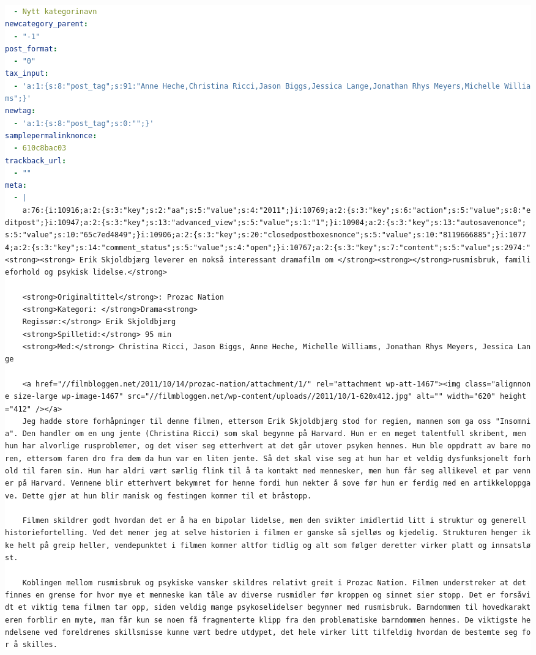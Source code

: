 ```yaml
  - Nytt kategorinavn
newcategory_parent:
  - "-1"
post_format:
  - "0"
tax_input:
  - 'a:1:{s:8:"post_tag";s:91:"Anne Heche,Christina Ricci,Jason Biggs,Jessica Lange,Jonathan Rhys Meyers,Michelle Williams";}'
newtag:
  - 'a:1:{s:8:"post_tag";s:0:"";}'
samplepermalinknonce:
  - 610c8bac03
trackback_url:
  - ""
meta:
  - |
    a:76:{i:10916;a:2:{s:3:"key";s:2:"aa";s:5:"value";s:4:"2011";}i:10769;a:2:{s:3:"key";s:6:"action";s:5:"value";s:8:"editpost";}i:10947;a:2:{s:3:"key";s:13:"advanced_view";s:5:"value";s:1:"1";}i:10904;a:2:{s:3:"key";s:13:"autosavenonce";s:5:"value";s:10:"65c7ed4849";}i:10906;a:2:{s:3:"key";s:20:"closedpostboxesnonce";s:5:"value";s:10:"8119666885";}i:10774;a:2:{s:3:"key";s:14:"comment_status";s:5:"value";s:4:"open";}i:10767;a:2:{s:3:"key";s:7:"content";s:5:"value";s:2974:"<strong><strong> Erik Skjoldbjærg leverer en nokså interessant dramafilm om </strong><strong></strong>rusmisbruk, familieforhold og psykisk lidelse.</strong>

    <strong>Originaltittel</strong>: Prozac Nation
    <strong>Kategori: </strong>Drama<strong>
    Regissør:</strong> Erik Skjoldbjærg
    <strong>Spilletid:</strong> 95 min
    <strong>Med:</strong> Christina Ricci, Jason Biggs, Anne Heche, Michelle Williams, Jonathan Rhys Meyers, Jessica Lange

    <a href="//filmbloggen.net/2011/10/14/prozac-nation/attachment/1/" rel="attachment wp-att-1467"><img class="alignnone size-large wp-image-1467" src="//filmbloggen.net/wp-content/uploads//2011/10/1-620x412.jpg" alt="" width="620" height="412" /></a>
    Jeg hadde store forhåpninger til denne filmen, ettersom Erik Skjoldbjærg stod for regien, mannen som ga oss "Insomnia". Den handler om en ung jente (Christina Ricci) som skal begynne på Harvard. Hun er en meget talentfull skribent, men hun har alvorlige rusproblemer, og det viser seg etterhvert at det går utover psyken hennes. Hun ble oppdratt av bare moren, ettersom faren dro fra dem da hun var en liten jente. Så det skal vise seg at hun har et veldig dysfunksjonelt forhold til faren sin. Hun har aldri vært særlig flink til å ta kontakt med mennesker, men hun får seg allikevel et par venner på Harvard. Vennene blir etterhvert bekymret for henne fordi hun nekter å sove før hun er ferdig med en artikkeloppgave. Dette gjør at hun blir manisk og festingen kommer til et bråstopp.

    Filmen skildrer godt hvordan det er å ha en bipolar lidelse, men den svikter imidlertid litt i struktur og generell historiefortelling. Ved det mener jeg at selve historien i filmen er ganske så sjelløs og kjedelig. Strukturen henger ikke helt på greip heller, vendepunktet i filmen kommer altfor tidlig og alt som følger deretter virker platt og innsatsløst.

    Koblingen mellom rusmisbruk og psykiske vansker skildres relativt greit i Prozac Nation. Filmen understreker at det finnes en grense for hvor mye et menneske kan tåle av diverse rusmidler før kroppen og sinnet sier stopp. Det er forsåvidt et viktig tema filmen tar opp, siden veldig mange psykoselidelser begynner med rusmisbruk. Barndommen til hovedkarakteren forblir en myte, man får kun se noen få fragmenterte klipp fra den problematiske barndommen hennes. De viktigste hendelsene ved foreldrenes skillsmisse kunne vært bedre utdypet, det hele virker litt tilfeldig hvordan de bestemte seg for å skilles.

```